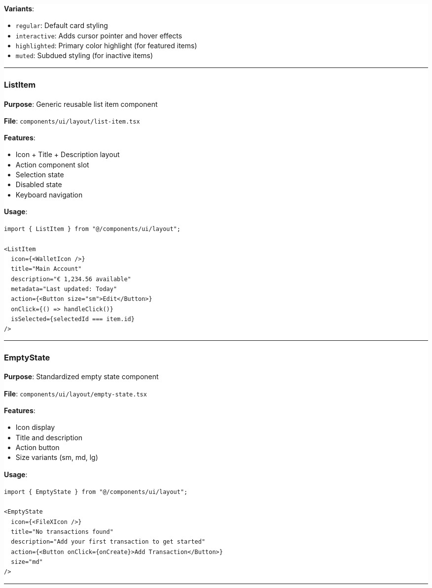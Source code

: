 
**Variants**:
- `regular`: Default card styling
- `interactive`: Adds cursor pointer and hover effects
- `highlighted`: Primary color highlight (for featured items)
- `muted`: Subdued styling (for inactive items)

---

### ListItem

**Purpose**: Generic reusable list item component

**File**: `components/ui/layout/list-item.tsx`

**Features**:
- Icon + Title + Description layout
- Action component slot
- Selection state
- Disabled state
- Keyboard navigation

**Usage**:

```tsx
import { ListItem } from "@/components/ui/layout";

<ListItem
  icon={<WalletIcon />}
  title="Main Account"
  description="€ 1,234.56 available"
  metadata="Last updated: Today"
  action={<Button size="sm">Edit</Button>}
  onClick={() => handleClick()}
  isSelected={selectedId === item.id}
/>
```

---

### EmptyState

**Purpose**: Standardized empty state component

**File**: `components/ui/layout/empty-state.tsx`

**Features**:
- Icon display
- Title and description
- Action button
- Size variants (sm, md, lg)

**Usage**:

```tsx
import { EmptyState } from "@/components/ui/layout";

<EmptyState
  icon={<FileXIcon />}
  title="No transactions found"
  description="Add your first transaction to get started"
  action={<Button onClick={onCreate}>Add Transaction</Button>}
  size="md"
/>
```

---